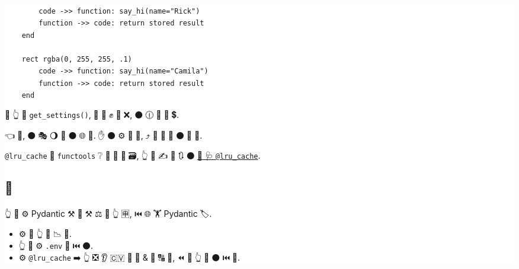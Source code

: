 ```mermaid
        code ->> function: say_hi(name="Rick")
        function ->> code: return stored result
    end

    rect rgba(0, 255, 255, .1)
        code ->> function: say_hi(name="Camila")
        function ->> code: return stored result
    end
```

💼 👆 🔗 `get_settings()`, 🔢 🚫 ✊ 🙆 ❌, ⚫️ 🕧 📨 🎏 💲.

👈 🌌, ⚫️ 🎭 🌖 🚥 ⚫️ 🌐 🔢. ✋️ ⚫️ ⚙️ 🔗 🔢, ⤴️ 👥 💪 🔐 ⚫️ 💪 🔬.

`@lru_cache` 🍕 `functools` ❔ 🍕 🐍 🐩 🗃, 👆 💪 ✍ 🌅 🔃 ⚫️ <a href="https://docs.python.org/3/library/functools.html#functools.lru_cache" class="external-link" target="_blank">🐍 🩺 `@lru_cache`</a>.

## 🌃

👆 💪 ⚙️ Pydantic ⚒ 🍵 ⚒ ⚖️ 📳 👆 🈸, ⏮️ 🌐 🏋️ Pydantic 🏷.

* ⚙️ 🔗 👆 💪 📉 🔬.
* 👆 💪 ⚙️ `.env` 📁 ⏮️ ⚫️.
* ⚙️ `@lru_cache` ➡️ 👆 ❎ 👂 🇨🇻 📁 🔄 &amp; 🔄 🔠 📨, ⏪ 🤝 👆 🔐 ⚫️ ⏮️ 🔬.
